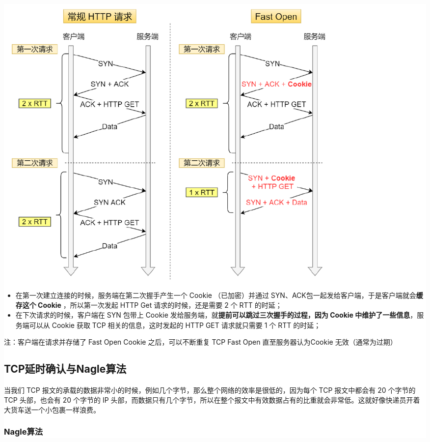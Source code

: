 <img src="计算机网络.assets/image-20221204172654970.png" alt="image-20221204172654970" style="zoom:67%;" />

+ 在第一次建立连接的时候，服务端在第二次握手产生一个 Cookie （已加密）并通过 SYN、ACK包一起发给客户端，于是客户端就会**缓存这个 Cookie** ，所以第一次发起 HTTP Get 请求的时候，还是需要 2 个 RTT 的时延；
+ 在下次请求的时候，客户端在 SYN 包带上 Cookie 发给服务端，就**提前可以跳过三次握手的过程，因为 Cookie 中维护了一些信息**，服务端可以从 Cookie 获取 TCP 相关的信息，这时发起的 HTTP GET 请求就只需要 1 个 RTT 的时延；

注：客户端在请求并存储了 Fast Open Cookie 之后，可以不断重复 TCP Fast Open 直至服务器认为Cookie 无效（通常为过期）

## TCP延时确认与Nagle算法

当我们 TCP 报文的承载的数据非常小的时候，例如几个字节，那么整个网络的效率是很低的，因为每个 TCP 报文中都会有 20 个字节的 TCP 头部，也会有 20 个字节的 IP 头部，而数据只有几个字节，所以在整个报文中有效数据占有的比重就会非常低。这就好像快递员开着大货车送一个小包裹一样浪费。

### Nagle算法
